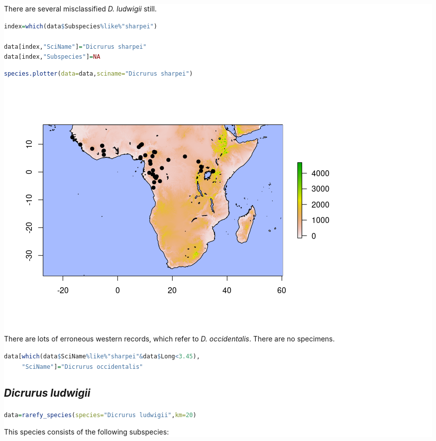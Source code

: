 There are several misclassified *D. ludwigii* still.

``` r
index=which(data$Subspecies%like%"sharpei")

data[index,"SciName"]="Dicrurus sharpei"
data[index,"Subspecies"]=NA
```

``` r
species.plotter(data=data,sciname="Dicrurus sharpei")
```

![](env_dicrurus_files/figure-gfm/unnamed-chunk-26-1.png)

There are lots of erroneous western records, which refer to *D.
occidentalis*. There are no specimens.

``` r
data[which(data$SciName%like%"sharpei"&data$Long<3.45),
     "SciName"]="Dicrurus occidentalis"
```

## *Dicrurus ludwigii*

``` r
data=rarefy_species(species="Dicrurus ludwigii",km=20)
```

This species consists of the following subspecies:
